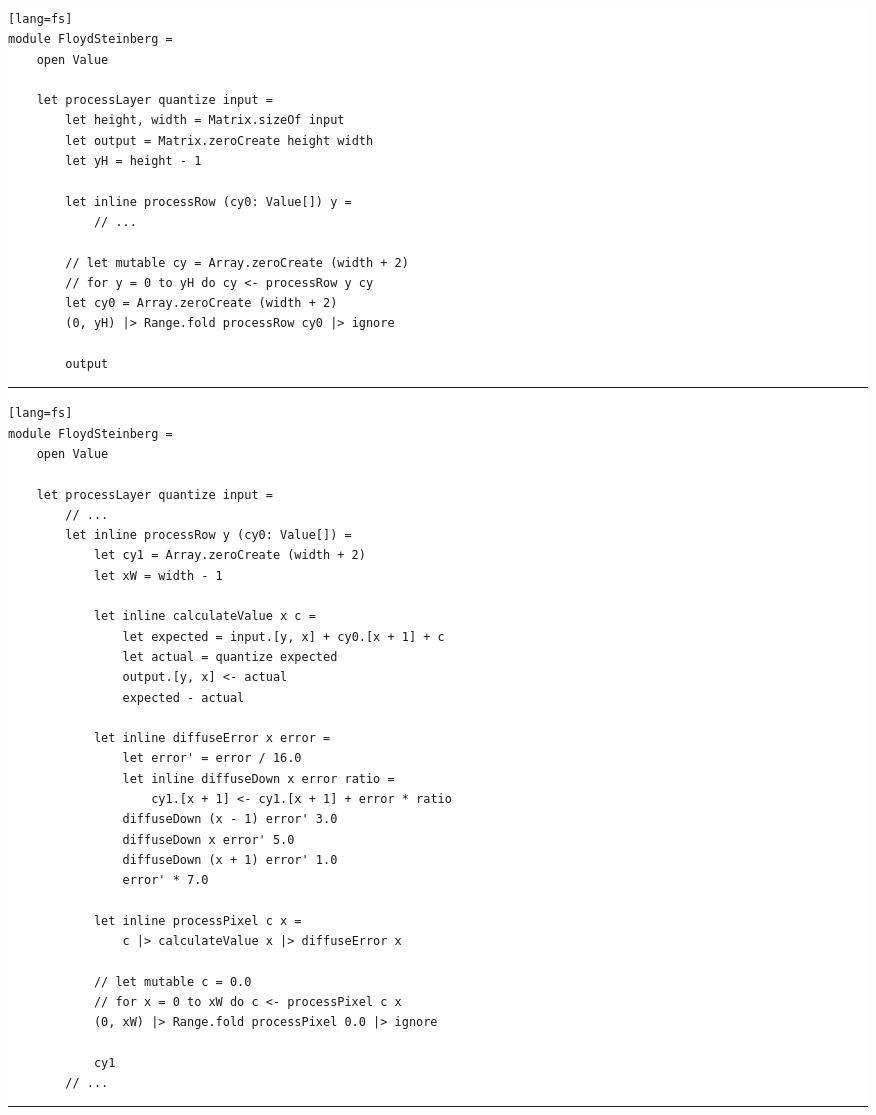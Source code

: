     [lang=fs]
    module FloydSteinberg =
        open Value

        let processLayer quantize input =
            let height, width = Matrix.sizeOf input
            let output = Matrix.zeroCreate height width
            let yH = height - 1

            let inline processRow (cy0: Value[]) y =
                // ...

            // let mutable cy = Array.zeroCreate (width + 2)
            // for y = 0 to yH do cy <- processRow y cy
            let cy0 = Array.zeroCreate (width + 2)
            (0, yH) |> Range.fold processRow cy0 |> ignore

            output

---

    [lang=fs]
    module FloydSteinberg =
        open Value

        let processLayer quantize input =
            // ...
            let inline processRow y (cy0: Value[]) =
                let cy1 = Array.zeroCreate (width + 2)
                let xW = width - 1

                let inline calculateValue x c =
                    let expected = input.[y, x] + cy0.[x + 1] + c
                    let actual = quantize expected
                    output.[y, x] <- actual
                    expected - actual

                let inline diffuseError x error =
                    let error' = error / 16.0
                    let inline diffuseDown x error ratio =
                        cy1.[x + 1] <- cy1.[x + 1] + error * ratio
                    diffuseDown (x - 1) error' 3.0
                    diffuseDown x error' 5.0
                    diffuseDown (x + 1) error' 1.0
                    error' * 7.0

                let inline processPixel c x =
                    c |> calculateValue x |> diffuseError x

                // let mutable c = 0.0
                // for x = 0 to xW do c <- processPixel c x
                (0, xW) |> Range.fold processPixel 0.0 |> ignore

                cy1
            // ...

---
